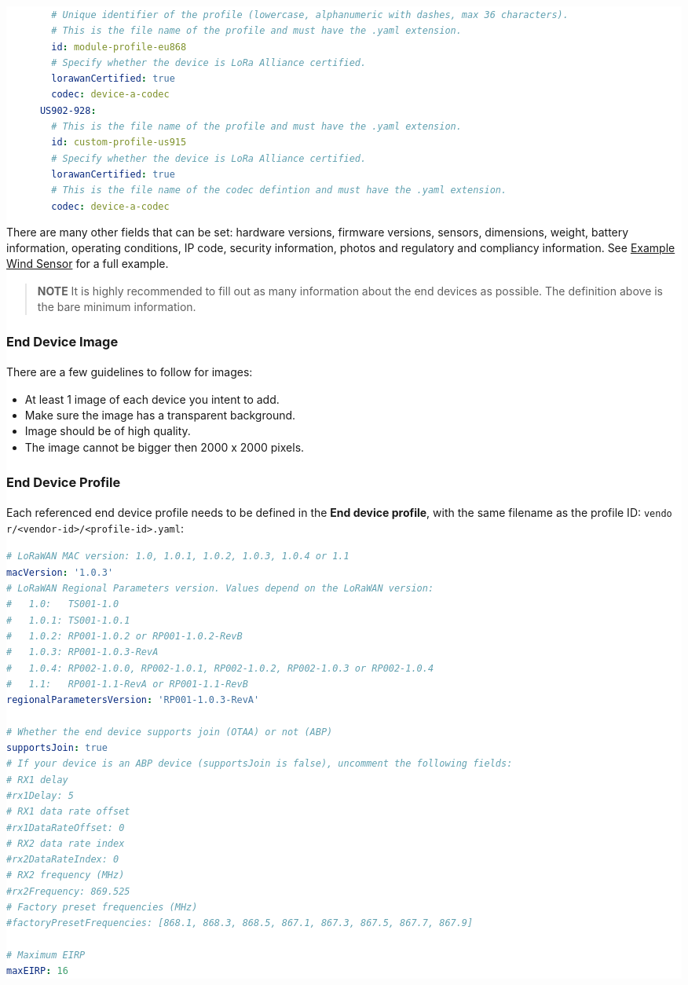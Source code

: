 ```yaml
        # Unique identifier of the profile (lowercase, alphanumeric with dashes, max 36 characters).
        # This is the file name of the profile and must have the .yaml extension.
        id: module-profile-eu868
        # Specify whether the device is LoRa Alliance certified.
        lorawanCertified: true
        codec: device-a-codec
      US902-928:
        # This is the file name of the profile and must have the .yaml extension.
        id: custom-profile-us915
        # Specify whether the device is LoRa Alliance certified.
        lorawanCertified: true
        # This is the file name of the codec defintion and must have the .yaml extension.
        codec: device-a-codec
```

There are many other fields that can be set: hardware versions, firmware versions, sensors, dimensions, weight, battery information, operating conditions, IP code, security information, photos and regulatory and compliancy information. See [Example Wind Sensor](./vendor/example/windsensor.yaml) for a full example.

> **NOTE** It is highly recommended to fill out as many information about the end devices as possible. The definition above is the bare minimum information.

### End Device Image

There are a few guidelines to follow for images:
- At least 1 image of each device you intent to add.
- Make sure the image has a transparent background. 
- Image should be of high quality.
- The image cannot be bigger then 2000 x 2000 pixels. 

### End Device Profile

Each referenced end device profile needs to be defined in the **End device profile**, with the same filename as the profile ID: `vendor/<vendor-id>/<profile-id>.yaml`:

```yaml
# LoRaWAN MAC version: 1.0, 1.0.1, 1.0.2, 1.0.3, 1.0.4 or 1.1
macVersion: '1.0.3'
# LoRaWAN Regional Parameters version. Values depend on the LoRaWAN version:
#   1.0:   TS001-1.0
#   1.0.1: TS001-1.0.1
#   1.0.2: RP001-1.0.2 or RP001-1.0.2-RevB
#   1.0.3: RP001-1.0.3-RevA
#   1.0.4: RP002-1.0.0, RP002-1.0.1, RP002-1.0.2, RP002-1.0.3 or RP002-1.0.4
#   1.1:   RP001-1.1-RevA or RP001-1.1-RevB
regionalParametersVersion: 'RP001-1.0.3-RevA'

# Whether the end device supports join (OTAA) or not (ABP)
supportsJoin: true
# If your device is an ABP device (supportsJoin is false), uncomment the following fields:
# RX1 delay
#rx1Delay: 5
# RX1 data rate offset
#rx1DataRateOffset: 0
# RX2 data rate index
#rx2DataRateIndex: 0
# RX2 frequency (MHz)
#rx2Frequency: 869.525
# Factory preset frequencies (MHz)
#factoryPresetFrequencies: [868.1, 868.3, 868.5, 867.1, 867.3, 867.5, 867.7, 867.9]

# Maximum EIRP
maxEIRP: 16
```